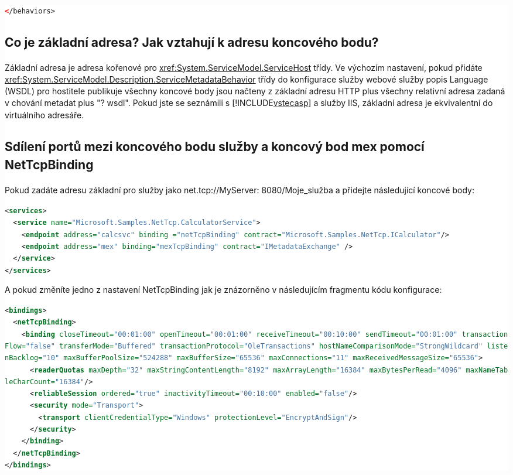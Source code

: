 ```xml
</behaviors>  
```  
  
<a name="BKMK_q10"></a>   
## <a name="what-is-the-base-address-how-does-it-relate-to-an-endpoint-address"></a>Co je základní adresa? Jak vztahují k adresu koncového bodu?  
 Základní adresa je adresa kořenové pro <xref:System.ServiceModel.ServiceHost> třídy. Ve výchozím nastavení, pokud přidáte <xref:System.ServiceModel.Description.ServiceMetadataBehavior> třídy do konfigurace služby webové služby popis Language (WSDL) pro hostitele publikuje všechny koncové body jsou načteny z základní adresu HTTP plus všechny relativní adresa zadaná v chování metadat plus "? wsdl". Pokud jste se seznámili s [!INCLUDE[vstecasp](../../../includes/vstecasp-md.md)] a služby IIS, základní adresa je ekvivalentní do virtuálního adresáře.  
  
## <a name="sharing-a-port-between-a-service-endpoint-and-a-mex-endpoint-using-the-nettcpbinding"></a>Sdílení portů mezi koncového bodu služby a koncový bod mex pomocí NetTcpBinding  
 Pokud zadáte adresu základní pro služby jako net.tcp://MyServer: 8080/Moje_služba a přidejte následující koncové body:  
  
```xml  
<services>  
  <service name="Microsoft.Samples.NetTcp.CalculatorService">  
    <endpoint address="calcsvc" binding ="netTcpBinding" contract="Microsoft.Samples.NetTcp.ICalculator"/>  
    <endpoint address="mex" binding="mexTcpBinding" contract="IMetadataExchange" />  
  </service>  
</services>  
```  
  
 A pokud změníte jedno z nastavení NetTcpBinding jak je znázorněno v následujícím fragmentu kódu konfigurace:  
  
```xml  
<bindings>  
  <netTcpBinding>  
    <binding closeTimeout="00:01:00" openTimeout="00:01:00" receiveTimeout="00:10:00" sendTimeout="00:01:00" transactionFlow="false" transferMode="Buffered" transactionProtocol="OleTransactions" hostNameComparisonMode="StrongWildcard" listenBacklog="10" maxBufferPoolSize="524288" maxBufferSize="65536" maxConnections="11" maxReceivedMessageSize="65536">  
      <readerQuotas maxDepth="32" maxStringContentLength="8192" maxArrayLength="16384" maxBytesPerRead="4096" maxNameTableCharCount="16384"/>  
      <reliableSession ordered="true" inactivityTimeout="00:10:00" enabled="false"/>  
      <security mode="Transport">  
        <transport clientCredentialType="Windows" protectionLevel="EncryptAndSign"/>  
      </security>  
    </binding>  
  </netTcpBinding>  
</bindings>  
```  
  